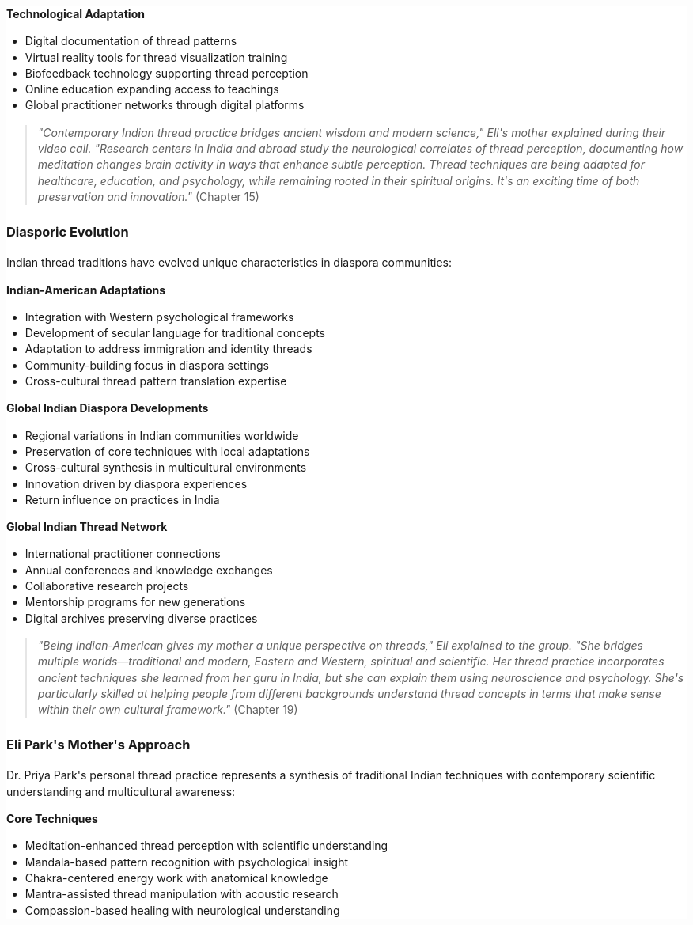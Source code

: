 **Technological Adaptation**
- Digital documentation of thread patterns
- Virtual reality tools for thread visualization training
- Biofeedback technology supporting thread perception
- Online education expanding access to teachings
- Global practitioner networks through digital platforms

> *"Contemporary Indian thread practice bridges ancient wisdom and modern science," Eli's mother explained during their video call. "Research centers in India and abroad study the neurological correlates of thread perception, documenting how meditation changes brain activity in ways that enhance subtle perception. Thread techniques are being adapted for healthcare, education, and psychology, while remaining rooted in their spiritual origins. It's an exciting time of both preservation and innovation."* (Chapter 15)

### Diasporic Evolution

Indian thread traditions have evolved unique characteristics in diaspora communities:

**Indian-American Adaptations**
- Integration with Western psychological frameworks
- Development of secular language for traditional concepts
- Adaptation to address immigration and identity threads
- Community-building focus in diaspora settings
- Cross-cultural thread pattern translation expertise

**Global Indian Diaspora Developments**
- Regional variations in Indian communities worldwide
- Preservation of core techniques with local adaptations
- Cross-cultural synthesis in multicultural environments
- Innovation driven by diaspora experiences
- Return influence on practices in India

**Global Indian Thread Network**
- International practitioner connections
- Annual conferences and knowledge exchanges
- Collaborative research projects
- Mentorship programs for new generations
- Digital archives preserving diverse practices

> *"Being Indian-American gives my mother a unique perspective on threads," Eli explained to the group. "She bridges multiple worlds—traditional and modern, Eastern and Western, spiritual and scientific. Her thread practice incorporates ancient techniques she learned from her guru in India, but she can explain them using neuroscience and psychology. She's particularly skilled at helping people from different backgrounds understand thread concepts in terms that make sense within their own cultural framework."* (Chapter 19)

### Eli Park's Mother's Approach

Dr. Priya Park's personal thread practice represents a synthesis of traditional Indian techniques with contemporary scientific understanding and multicultural awareness:

**Core Techniques**
- Meditation-enhanced thread perception with scientific understanding
- Mandala-based pattern recognition with psychological insight
- Chakra-centered energy work with anatomical knowledge
- Mantra-assisted thread manipulation with acoustic research
- Compassion-based healing with neurological understanding
